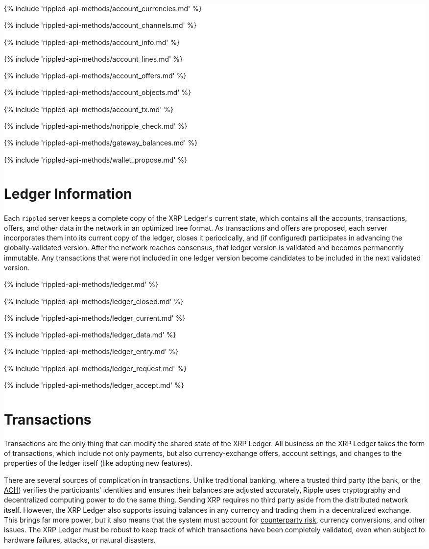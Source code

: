{% include 'rippled-api-methods/account_currencies.md' %}

{% include 'rippled-api-methods/account_channels.md' %}

{% include 'rippled-api-methods/account_info.md' %}

{% include 'rippled-api-methods/account_lines.md' %}

{% include 'rippled-api-methods/account_offers.md' %}

{% include 'rippled-api-methods/account_objects.md' %}

{% include 'rippled-api-methods/account_tx.md' %}

{% include 'rippled-api-methods/noripple_check.md' %}

{% include 'rippled-api-methods/gateway_balances.md' %}

{% include 'rippled-api-methods/wallet_propose.md' %}

# Ledger Information

Each `rippled` server keeps a complete copy of the XRP Ledger's current state, which contains all the accounts, transactions, offers, and other data in the network in an optimized tree format. As transactions and offers are proposed, each server incorporates them into its current copy of the ledger, closes it periodically, and (if configured) participates in advancing the globally-validated version. After the network reaches consensus, that ledger version is validated and becomes permanently immutable. Any transactions that were not included in one ledger version become candidates to be included in the next validated version.

{% include 'rippled-api-methods/ledger.md' %}

{% include 'rippled-api-methods/ledger_closed.md' %}

{% include 'rippled-api-methods/ledger_current.md' %}

{% include 'rippled-api-methods/ledger_data.md' %}

{% include 'rippled-api-methods/ledger_entry.md' %}

{% include 'rippled-api-methods/ledger_request.md' %}

{% include 'rippled-api-methods/ledger_accept.md' %}

# Transactions

Transactions are the only thing that can modify the shared state of the XRP Ledger. All business on the XRP Ledger takes the form of transactions, which include not only payments, but also currency-exchange offers, account settings, and changes to the properties of the ledger itself (like adopting new features).

There are several sources of complication in transactions. Unlike traditional banking, where a trusted third party (the bank, or the [ACH](http://en.wikipedia.org/wiki/Automated_Clearing_House)) verifies the participants' identities and ensures their balances are adjusted accurately, Ripple uses cryptography and decentralized computing power to do the same thing. Sending XRP requires no third party aside from the distributed network itself. However, the XRP Ledger also supports issuing balances in any currency and trading them in a decentralized exchange. This brings far more power, but it also means that the system must account for [counterparty risk](http://en.wikipedia.org/wiki/Counterparty_risk#Counterparty_risk), currency conversions, and other issues. The XRP Ledger must be robust to keep track of which transactions have been completely validated, even when subject to hardware failures, attacks, or natural disasters.
